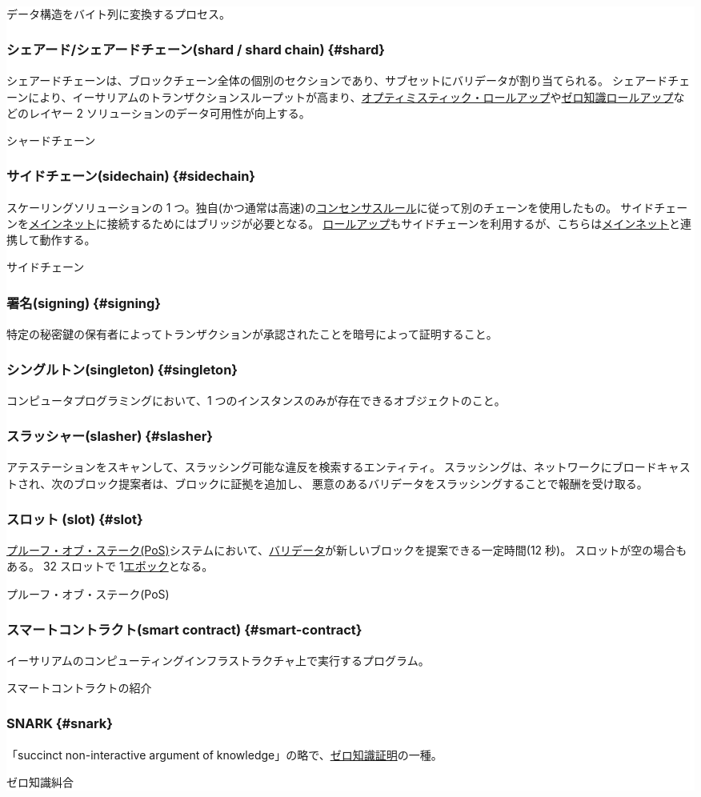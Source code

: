 データ構造をバイト列に変換するプロセス。

### シェアード/シェアードチェーン(shard / shard chain) {#shard}

シェアードチェーンは、ブロックチェーン全体の個別のセクションであり、サブセットにバリデータが割り当てられる。 シェアードチェーンにより、イーサリアムのトランザクションスループットが高まり、[オプティミスティック・ロールアップ](#optimistic-rollups)や[ゼロ知識ロールアップ](#zk-rollups)などのレイヤー 2 ソリューションのデータ可用性が向上する。

<DocLink to="/upgrades/shard-chains">
  シャードチェーン
</DocLink>

### サイドチェーン(sidechain) {#sidechain}

スケーリングソリューションの 1 つ。独自(かつ通常は高速)の[コンセンサスルール](#consensus-rules)に従って別のチェーンを使用したもの。 サイドチェーンを[メインネット](#mainnet)に接続するためにはブリッジが必要となる。 [ロールアップ](#rollups)もサイドチェーンを利用するが、こちらは[メインネット](#mainnet)と連携して動作する。

<DocLink to="/developers/docs/scaling/sidechains/">
  サイドチェーン
</DocLink>

### 署名(signing) {#signing}

特定の秘密鍵の保有者によってトランザクションが承認されたことを暗号によって証明すること。

### シングルトン(singleton) {#singleton}

コンピュータプログラミングにおいて、1 つのインスタンスのみが存在できるオブジェクトのこと。

### スラッシャー(slasher) {#slasher}

アテステーションをスキャンして、スラッシング可能な違反を検索するエンティティ。 スラッシングは、ネットワークにブロードキャストされ、次のブロック提案者は、ブロックに証拠を追加し、 悪意のあるバリデータをスラッシングすることで報酬を受け取る。

### スロット (slot) {#slot}

[プルーフ・オブ・ステーク(PoS)](#pos)システムにおいて、[バリデータ](#validator)が新しいブロックを提案できる一定時間(12 秒)。 スロットが空の場合もある。 32 スロットで 1[エポック](#epoch)となる。

<DocLink to="/developers/docs/consensus-mechanisms/pos/#how-does-validation-work">
  プルーフ・オブ・ステーク(PoS)
</DocLink>

### スマートコントラクト(smart contract) {#smart-contract}

イーサリアムのコンピューティングインフラストラクチャ上で実行するプログラム。

<DocLink to="/developers/docs/smart-contracts/">
  スマートコントラクトの紹介
</DocLink>

### SNARK {#snark}

「succinct non-interactive argument of knowledge」の略で、[ゼロ知識証明](#zk-proof)の一種。

<DocLink to="/developers/docs/scaling/zk-rollups/">
  ゼロ知識糾合
</DocLink>
